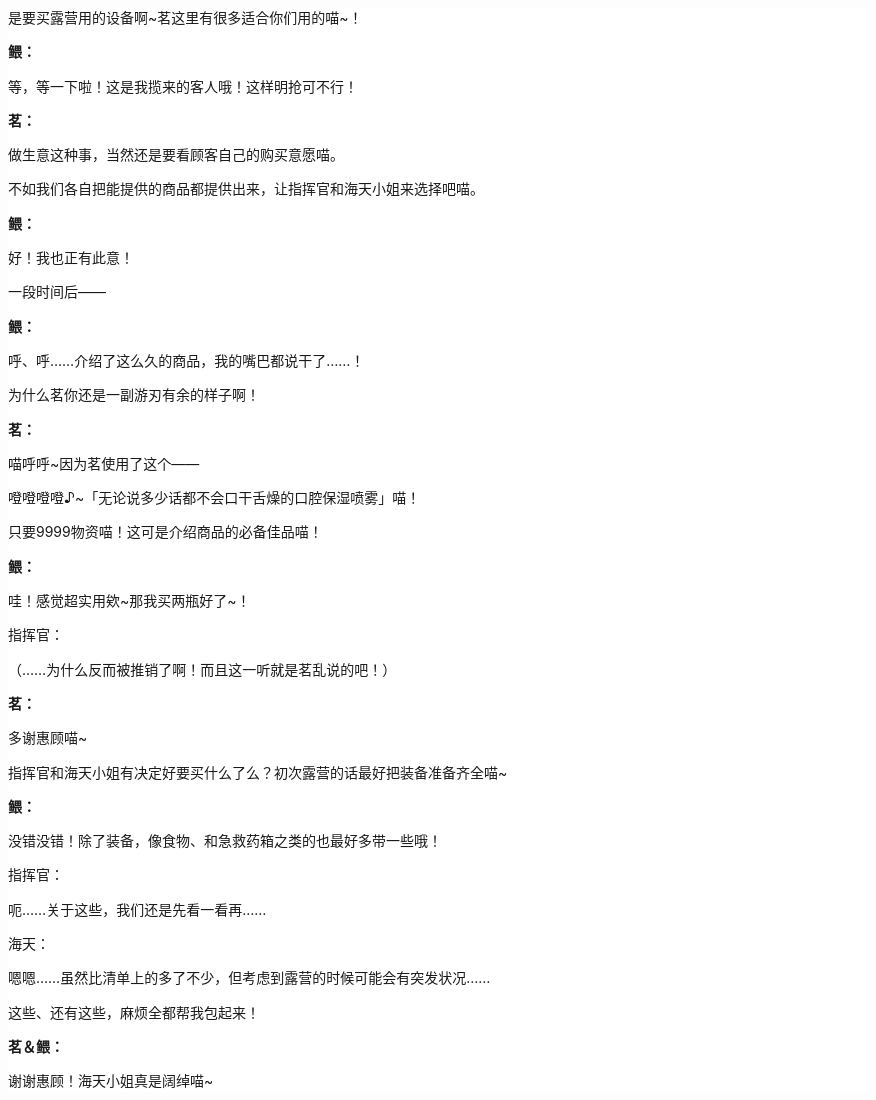 是要买露营用的设备啊~茗这里有很多适合你们用的喵~！

**鳂：**
> </span>
等，等一下啦！这是我揽来的客人哦！这样明抢可不行！

**茗：**
> </span>
做生意这种事，当然还是要看顾客自己的购买意愿喵。

不如我们各自把能提供的商品都提供出来，让指挥官和海天小姐来选择吧喵。

**鳂：**
> </span>
好！我也正有此意！

一段时间后——

**鳂：**
> </span>
呼、呼……介绍了这么久的商品，我的嘴巴都说干了……！

为什么茗你还是一副游刃有余的样子啊！

**茗：**
> </span>
喵呼呼~因为茗使用了这个——

噔噔噔噔♪~「无论说多少话都不会口干舌燥的口腔保湿喷雾」喵！

只要9999物资喵！这可是介绍商品的必备佳品喵！

**鳂：**
> </span>
哇！感觉超实用欸~那我买两瓶好了~！

指挥官：

（……为什么反而被推销了啊！而且这一听就是茗乱说的吧！）

**茗：**
> </span>
多谢惠顾喵~

指挥官和海天小姐有决定好要买什么了么？初次露营的话最好把装备准备齐全喵~

**鳂：**
> </span>
没错没错！除了装备，像食物、和急救药箱之类的也最好多带一些哦！

指挥官：

呃……关于这些，我们还是先看一看再……

海天：

嗯嗯……虽然比清单上的多了不少，但考虑到露营的时候可能会有突发状况……

这些、还有这些，麻烦全都帮我包起来！

**茗＆鳂：**
> </span>
谢谢惠顾！海天小姐真是阔绰喵~
